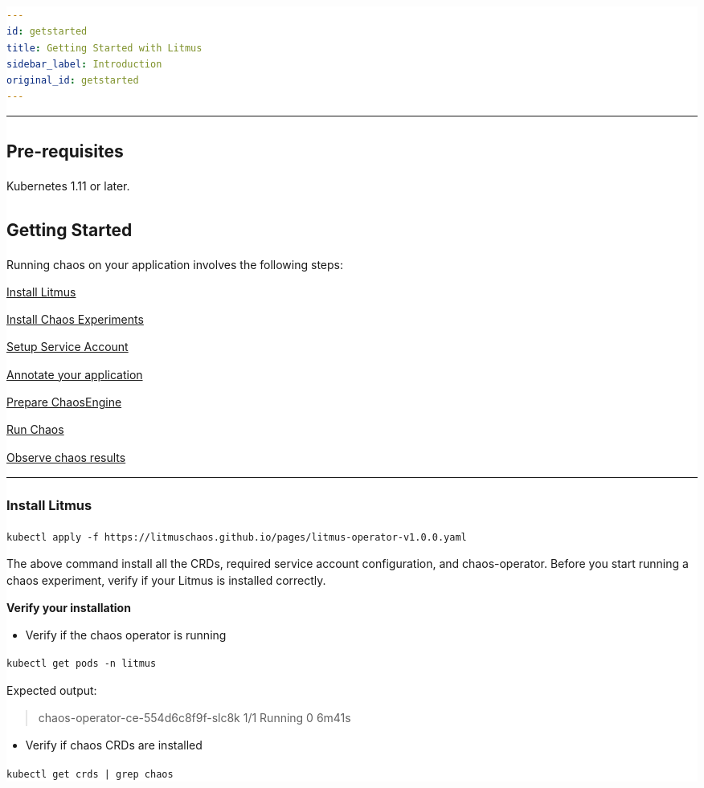 ```yaml
---
id: getstarted
title: Getting Started with Litmus
sidebar_label: Introduction
original_id: getstarted
---
```


---

## Pre-requisites

Kubernetes 1.11 or later.

## Getting Started

Running chaos on your application involves the following steps:

[Install Litmus](#install-litmus)

[Install Chaos Experiments](#install-chaos-experiments)

[Setup Service Account](#setup-service-account)

[Annotate your application](#annotate-your-application)

[Prepare ChaosEngine](#prepare-chaosengine)

[Run Chaos](#run-chaos)

[Observe chaos results](#observe-chaos-results)

<hr/>

### Install Litmus

```
kubectl apply -f https://litmuschaos.github.io/pages/litmus-operator-v1.0.0.yaml
```

The above command install all the CRDs, required service account configuration, and chaos-operator. Before you start running a chaos experiment, verify if your Litmus is installed correctly.

**Verify your installation**

- Verify if the chaos operator is running

```
kubectl get pods -n litmus
```

Expected output:

> chaos-operator-ce-554d6c8f9f-slc8k 1/1 Running 0 6m41s

- Verify if chaos CRDs are installed

```
kubectl get crds | grep chaos
```
